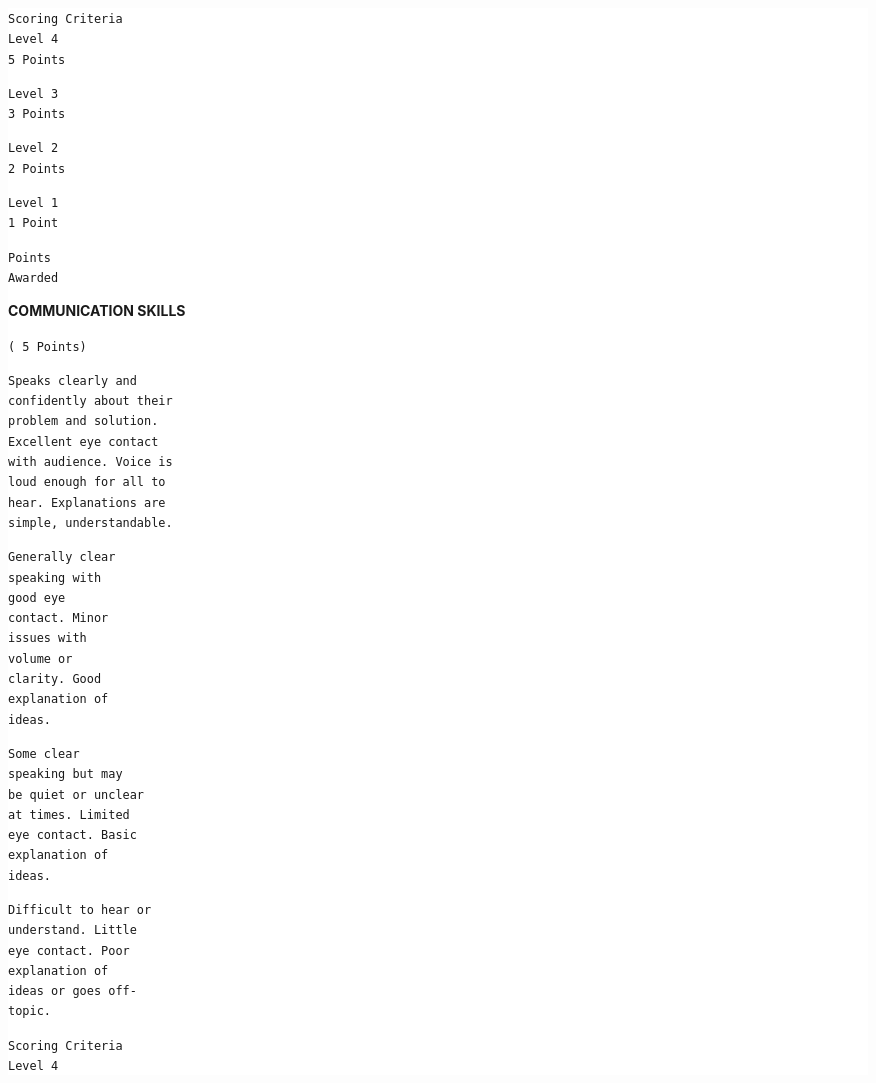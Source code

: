 ```
Scoring Criteria
Level 4
5 Points
```
```
Level 3
3 Points
```
```
Level 2
2 Points
```
```
Level 1
1 Point
```
```
Points
Awarded
```
**COMMUNICATION
SKILLS**

```
( 5 Points)
```
```
Speaks clearly and
confidently about their
problem and solution.
Excellent eye contact
with audience. Voice is
loud enough for all to
hear. Explanations are
simple, understandable.
```
```
Generally clear
speaking with
good eye
contact. Minor
issues with
volume or
clarity. Good
explanation of
ideas.
```
```
Some clear
speaking but may
be quiet or unclear
at times. Limited
eye contact. Basic
explanation of
ideas.
```
```
Difficult to hear or
understand. Little
eye contact. Poor
explanation of
ideas or goes off-
topic.
```
```
Scoring Criteria
Level 4
```